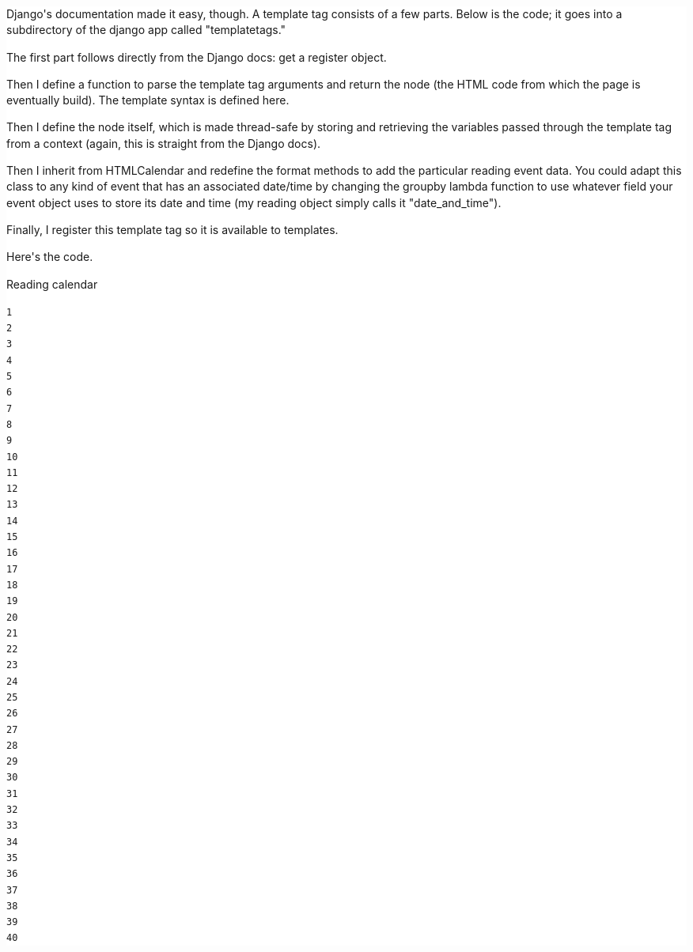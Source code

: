 Django's documentation made it easy, though. A template tag consists of a few
parts. Below is the code; it goes into a subdirectory of the django app called
"templatetags."

The first part follows directly from the Django docs: get a register object.

Then I define a function to parse the template tag arguments and return the
node (the HTML code from which the page is eventually build). The template
syntax is defined here.

Then I define the node itself, which is made thread-safe by storing and
retrieving the variables passed through the template tag from a context
(again, this is straight from the Django docs).

Then I inherit from HTMLCalendar and redefine the format methods to add the
particular reading event data. You could adapt this class to any kind of event
that has an associated date/time by changing the groupby lambda function to
use whatever field your event object uses to store its date and time (my
reading object simply calls it "date_and_time").

Finally, I register this template tag so it is available to templates.

Here's the code.

Reading calendar

    
    
    1  
    2  
    3  
    4  
    5  
    6  
    7  
    8  
    9  
    10  
    11  
    12  
    13  
    14  
    15  
    16  
    17  
    18  
    19  
    20  
    21  
    22  
    23  
    24  
    25  
    26  
    27  
    28  
    29  
    30  
    31  
    32  
    33  
    34  
    35  
    36  
    37  
    38  
    39  
    40  